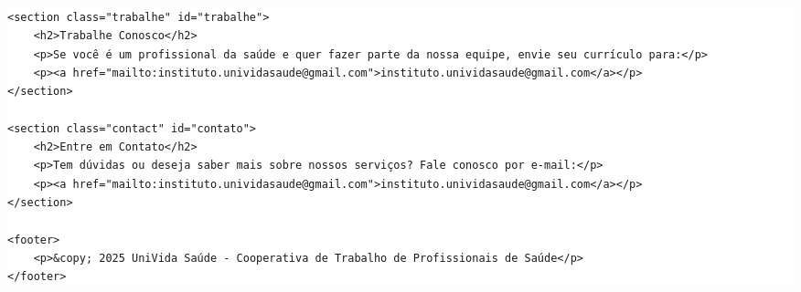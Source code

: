     <section class="trabalhe" id="trabalhe">
        <h2>Trabalhe Conosco</h2>
        <p>Se você é um profissional da saúde e quer fazer parte da nossa equipe, envie seu currículo para:</p>
        <p><a href="mailto:instituto.unividasaude@gmail.com">instituto.unividasaude@gmail.com</a></p>
    </section>

    <section class="contact" id="contato">
        <h2>Entre em Contato</h2>
        <p>Tem dúvidas ou deseja saber mais sobre nossos serviços? Fale conosco por e-mail:</p>
        <p><a href="mailto:instituto.unividasaude@gmail.com">instituto.unividasaude@gmail.com</a></p>
    </section>

    <footer>
        <p>&copy; 2025 UniVida Saúde - Cooperativa de Trabalho de Profissionais de Saúde</p>
    </footer>
</body>
</html>
